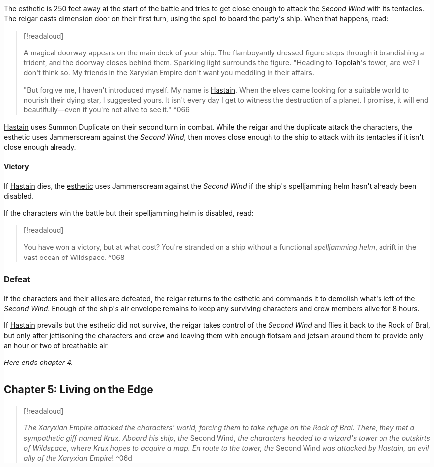 The esthetic is 250 feet away at the start of the battle and tries to get close enough to attack the *Second Wind* with its tentacles. The reigar casts [dimension door](Інструменти%20ДМ/CLI/spells/dimension-door-xphb.md) on their first turn, using the spell to board the party's ship. When that happens, read:

> [!readaloud] 
> 
> A magical doorway appears on the main deck of your ship. The flamboyantly dressed figure steps through it brandishing a trident, and the doorway closes behind them. Sparkling light surrounds the figure. "Heading to [Topolah](Інструменти%20ДМ/CLI/bestiary/npc/topolah-lox.md)'s tower, are we? I don't think so. My friends in the Xaryxian Empire don't want you meddling in their affairs.
> 
> "But forgive me, I haven't introduced myself. My name is [Hastain](Інструменти%20ДМ/CLI/bestiary/npc/hastain-lox.md). When the elves came looking for a suitable world to nourish their dying star, I suggested yours. It isn't every day I get to witness the destruction of a planet. I promise, it will end beautifully—even if you're not alive to see it."
^066

[Hastain](Інструменти%20ДМ/CLI/bestiary/npc/hastain-lox.md) uses Summon Duplicate on their second turn in combat. While the reigar and the duplicate attack the characters, the esthetic uses Jammerscream against the *Second Wind*, then moves close enough to the ship to attack with its tentacles if it isn't close enough already.

#### Victory

If [Hastain](Інструменти%20ДМ/CLI/bestiary/npc/hastain-lox.md) dies, the [esthetic](Інструменти%20ДМ/CLI/bestiary/aberration/esthetic-bam.md) uses Jammerscream against the *Second Wind* if the ship's spelljamming helm hasn't already been disabled.

If the characters win the battle but their spelljamming helm is disabled, read:

> [!readaloud] 
> 
> You have won a victory, but at what cost? You're stranded on a ship without a functional *spelljamming helm*, adrift in the vast ocean of Wildspace.
^068

### Defeat

If the characters and their allies are defeated, the reigar returns to the esthetic and commands it to demolish what's left of the *Second Wind*. Enough of the ship's air envelope remains to keep any surviving characters and crew members alive for 8 hours.

If [Hastain](Інструменти%20ДМ/CLI/bestiary/npc/hastain-lox.md) prevails but the esthetic did not survive, the reigar takes control of the *Second Wind* and flies it back to the Rock of Bral, but only after jettisoning the characters and crew and leaving them with enough flotsam and jetsam around them to provide only an hour or two of breathable air.

*Here ends chapter 4.*

## Chapter 5: Living on the Edge

> [!readaloud] 
> 
> *The Xaryxian Empire attacked the characters' world, forcing them to take refuge on the Rock of Bral. There, they met a sympathetic giff named Krux. Aboard his ship, the* Second Wind, *the characters headed to a wizard's tower on the outskirts of Wildspace, where Krux hopes to acquire a map. En route to the tower, the* Second Wind *was attacked by Hastain, an evil ally of the Xaryxian Empire*!
^06d
